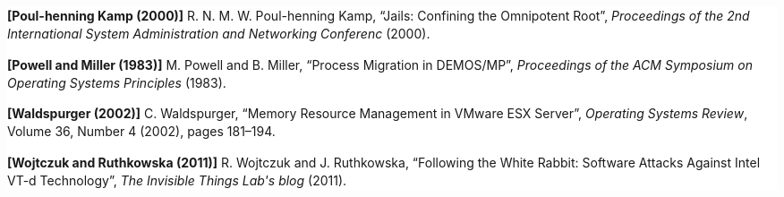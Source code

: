 **[Poul-henning Kamp (2000)]** R. N. M. W. Poul-henning Kamp, “Jails: Confining the Omnipotent Root”, *Proceedings of the 2nd International System Administration and Networking Conferenc* (2000).

**[Powell and Miller (1983)]** M. Powell and B. Miller, “Process Migration in DEMOS/MP”, *Proceedings of the ACM Symposium on Operating Systems Principles* (1983).

**[Waldspurger (2002)]** C. Waldspurger, “Memory Resource Management in VMware ESX Server”, *Operating Systems Review*, Volume 36, Number 4 (2002), pages 181–194.

**[Wojtczuk and Ruthkowska (2011)]** R. Wojtczuk and J. Ruthkowska, “Following the White Rabbit: Software Attacks Against Intel VT-d Technology”, *The Invisible Things Lab's blog* (2011).
